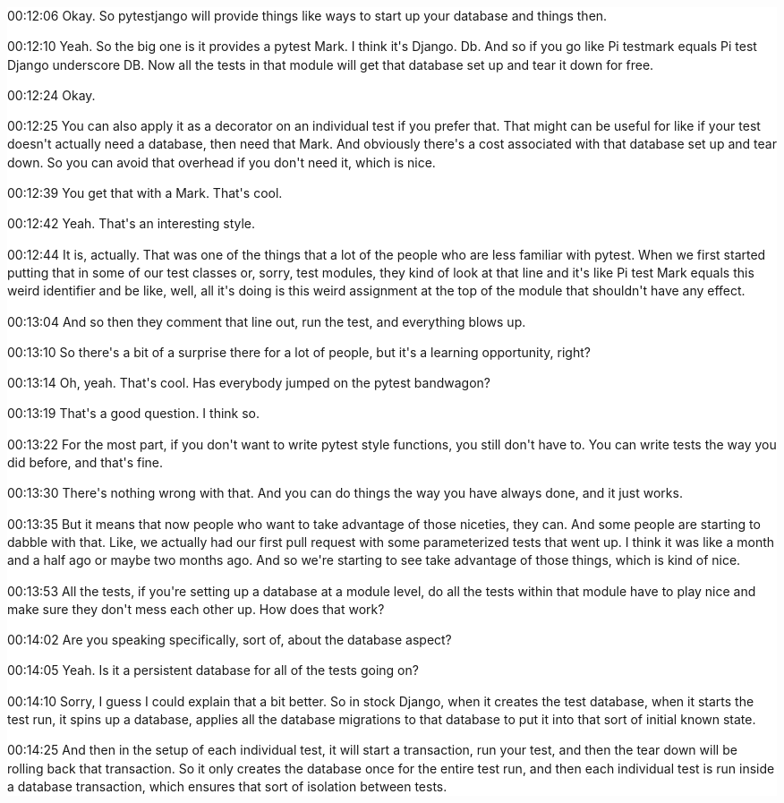 00:12:06 Okay. So pytestjango will provide things like ways to start up your database and things then.

00:12:10 Yeah. So the big one is it provides a pytest Mark. I think it's Django. Db. And so if you go like Pi testmark equals Pi test Django underscore DB. Now all the tests in that module will get that database set up and tear it down for free.

00:12:24 Okay.

00:12:25 You can also apply it as a decorator on an individual test if you prefer that. That might can be useful for like if your test doesn't actually need a database, then need that Mark. And obviously there's a cost associated with that database set up and tear down. So you can avoid that overhead if you don't need it, which is nice.

00:12:39 You get that with a Mark. That's cool.

00:12:42 Yeah. That's an interesting style.

00:12:44 It is, actually. That was one of the things that a lot of the people who are less familiar with pytest. When we first started putting that in some of our test classes or, sorry, test modules, they kind of look at that line and it's like Pi test Mark equals this weird identifier and be like, well, all it's doing is this weird assignment at the top of the module that shouldn't have any effect.

00:13:04 And so then they comment that line out, run the test, and everything blows up.

00:13:10 So there's a bit of a surprise there for a lot of people, but it's a learning opportunity, right?

00:13:14 Oh, yeah. That's cool. Has everybody jumped on the pytest bandwagon?

00:13:19 That's a good question. I think so.

00:13:22 For the most part, if you don't want to write pytest style functions, you still don't have to. You can write tests the way you did before, and that's fine.

00:13:30 There's nothing wrong with that. And you can do things the way you have always done, and it just works.

00:13:35 But it means that now people who want to take advantage of those niceties, they can. And some people are starting to dabble with that. Like, we actually had our first pull request with some parameterized tests that went up. I think it was like a month and a half ago or maybe two months ago. And so we're starting to see take advantage of those things, which is kind of nice.

00:13:53 All the tests, if you're setting up a database at a module level, do all the tests within that module have to play nice and make sure they don't mess each other up. How does that work?

00:14:02 Are you speaking specifically, sort of, about the database aspect?

00:14:05 Yeah. Is it a persistent database for all of the tests going on?

00:14:10 Sorry, I guess I could explain that a bit better. So in stock Django, when it creates the test database, when it starts the test run, it spins up a database, applies all the database migrations to that database to put it into that sort of initial known state.

00:14:25 And then in the setup of each individual test, it will start a transaction, run your test, and then the tear down will be rolling back that transaction. So it only creates the database once for the entire test run, and then each individual test is run inside a database transaction, which ensures that sort of isolation between tests.
